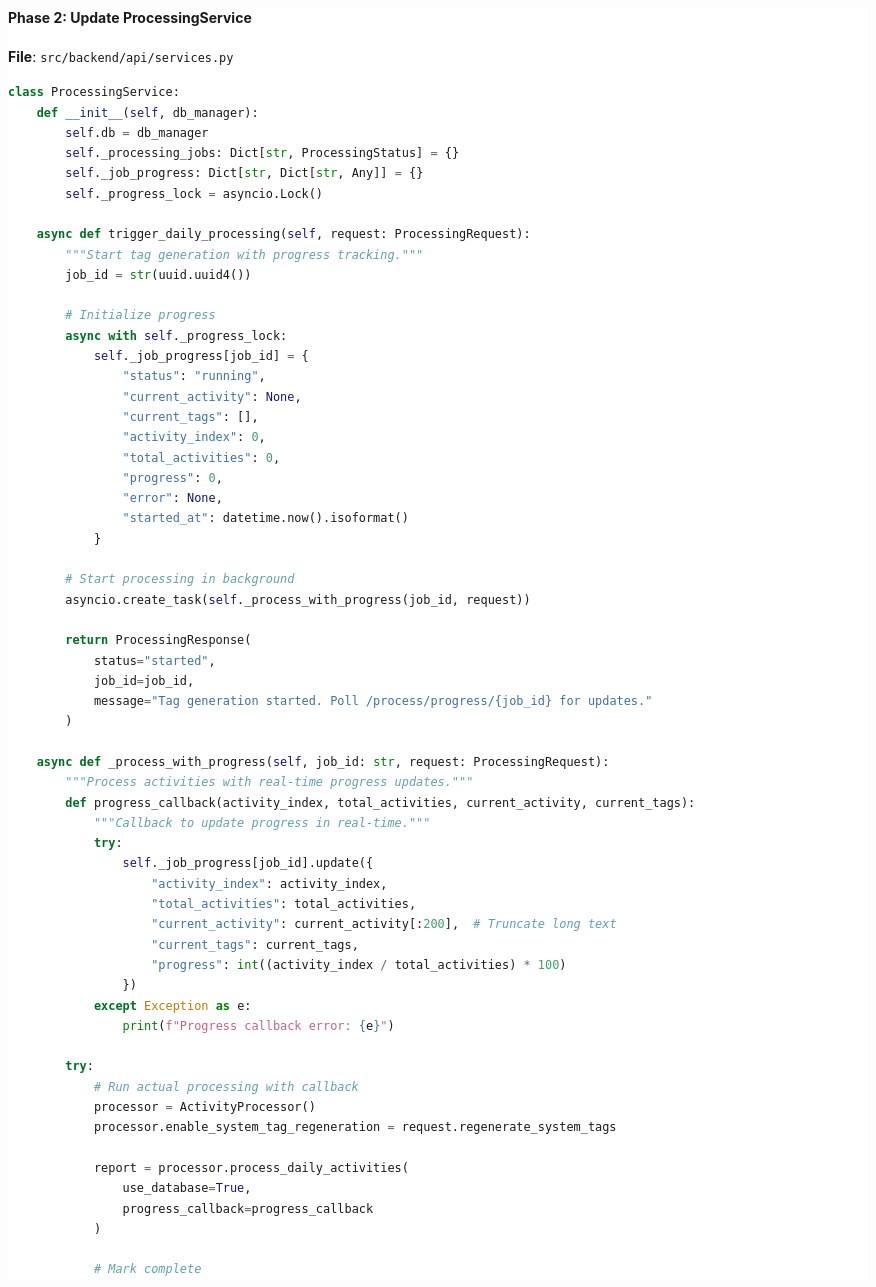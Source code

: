 #### Phase 2: Update ProcessingService

**File**: `src/backend/api/services.py`

```python
class ProcessingService:
    def __init__(self, db_manager):
        self.db = db_manager
        self._processing_jobs: Dict[str, ProcessingStatus] = {}
        self._job_progress: Dict[str, Dict[str, Any]] = {}
        self._progress_lock = asyncio.Lock()

    async def trigger_daily_processing(self, request: ProcessingRequest):
        """Start tag generation with progress tracking."""
        job_id = str(uuid.uuid4())

        # Initialize progress
        async with self._progress_lock:
            self._job_progress[job_id] = {
                "status": "running",
                "current_activity": None,
                "current_tags": [],
                "activity_index": 0,
                "total_activities": 0,
                "progress": 0,
                "error": None,
                "started_at": datetime.now().isoformat()
            }

        # Start processing in background
        asyncio.create_task(self._process_with_progress(job_id, request))

        return ProcessingResponse(
            status="started",
            job_id=job_id,
            message="Tag generation started. Poll /process/progress/{job_id} for updates."
        )

    async def _process_with_progress(self, job_id: str, request: ProcessingRequest):
        """Process activities with real-time progress updates."""
        def progress_callback(activity_index, total_activities, current_activity, current_tags):
            """Callback to update progress in real-time."""
            try:
                self._job_progress[job_id].update({
                    "activity_index": activity_index,
                    "total_activities": total_activities,
                    "current_activity": current_activity[:200],  # Truncate long text
                    "current_tags": current_tags,
                    "progress": int((activity_index / total_activities) * 100)
                })
            except Exception as e:
                print(f"Progress callback error: {e}")

        try:
            # Run actual processing with callback
            processor = ActivityProcessor()
            processor.enable_system_tag_regeneration = request.regenerate_system_tags

            report = processor.process_daily_activities(
                use_database=True,
                progress_callback=progress_callback
            )

            # Mark complete
```